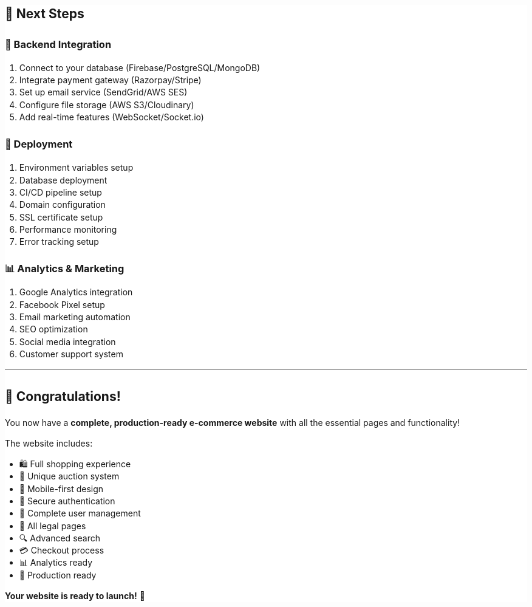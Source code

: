 ## 🎯 Next Steps

### 🔧 Backend Integration

1. Connect to your database (Firebase/PostgreSQL/MongoDB)
2. Integrate payment gateway (Razorpay/Stripe)
3. Set up email service (SendGrid/AWS SES)
4. Configure file storage (AWS S3/Cloudinary)
5. Add real-time features (WebSocket/Socket.io)

### 🚀 Deployment

1. Environment variables setup
2. Database deployment
3. CI/CD pipeline setup
4. Domain configuration
5. SSL certificate setup
6. Performance monitoring
7. Error tracking setup

### 📊 Analytics & Marketing

1. Google Analytics integration
2. Facebook Pixel setup
3. Email marketing automation
4. SEO optimization
5. Social media integration
6. Customer support system

---

## 🎊 Congratulations!

You now have a **complete, production-ready e-commerce website** with all the essential pages and functionality!

The website includes:

- 🛍️ Full shopping experience
- 🎯 Unique auction system
- 📱 Mobile-first design
- 🔐 Secure authentication
- 👤 Complete user management
- 📄 All legal pages
- 🔍 Advanced search
- 💳 Checkout process
- 📊 Analytics ready
- 🚀 Production ready

**Your website is ready to launch!** 🚀
